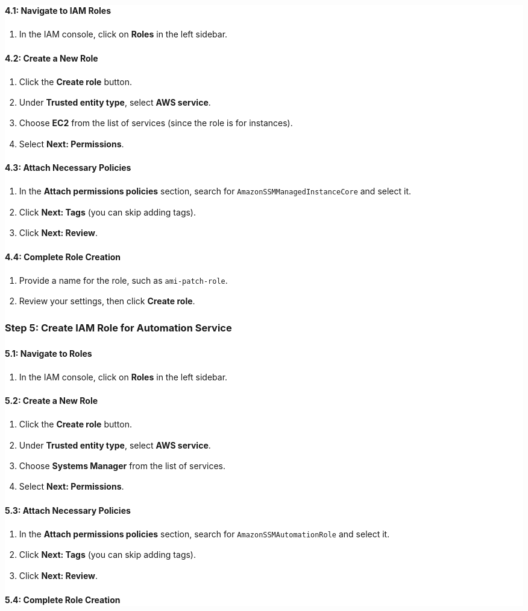 #### **4.1: Navigate to IAM Roles**

1. In the IAM console, click on **Roles** in the left sidebar.


#### **4.2: Create a New Role**

1. Click the **Create role** button.

2. Under **Trusted entity type**, select **AWS service**.

3. Choose **EC2** from the list of services (since the role is for instances).

4. Select **Next: Permissions**.


#### **4.3: Attach Necessary Policies**

1. In the **Attach permissions policies** section, search for `AmazonSSMManagedInstanceCore` and select it.

2. Click **Next: Tags** (you can skip adding tags).

3. Click **Next: Review**.


#### **4.4: Complete Role Creation**

1. Provide a name for the role, such as `ami-patch-role`.

2. Review your settings, then click **Create role**.


### **Step 5: Create IAM Role for Automation Service**

#### **5.1: Navigate to Roles**

1. In the IAM console, click on **Roles** in the left sidebar.


#### **5.2: Create a New Role**

1. Click the **Create role** button.

2. Under **Trusted entity type**, select **AWS service**.

3. Choose **Systems Manager** from the list of services.

4. Select **Next: Permissions**.


#### **5.3: Attach Necessary Policies**

1. In the **Attach permissions policies** section, search for `AmazonSSMAutomationRole` and select it.

2. Click **Next: Tags** (you can skip adding tags).

3. Click **Next: Review**.


#### **5.4: Complete Role Creation**

